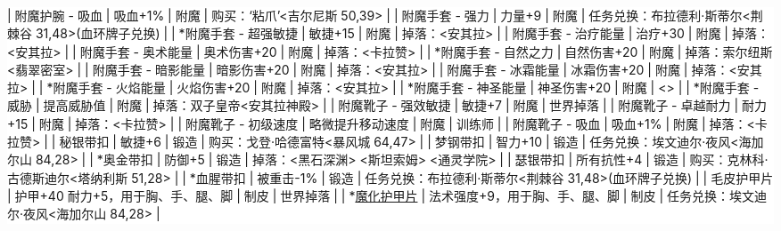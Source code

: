 | 附魔护腕 - 吸血                                             | 吸血+1%                            | 附魔     | 购买：‘粘爪’<吉尔尼斯 50,39>                            |
| 附魔手套 - 强力                                             | 力量+9                             | 附魔     | 任务兑换：布拉德利·斯蒂尔<荆棘谷 31,48>(血环牌子兑换)   |
| \*附魔手套 - 超强敏捷                                       | 敏捷+15                            | 附魔     | 掉落：<安其拉>                                          |
| 附魔手套 - 治疗能量                                         | 治疗+30                            | 附魔     | 掉落：<安其拉>                                          |
| 附魔手套 - 奥术能量                                         | 奥术伤害+20                        | 附魔     | 掉落：<卡拉赞>                                          |
| \*附魔手套 - 自然之力                                       | 自然伤害+20                        | 附魔     | 掉落：索尔纽斯<翡翠密室>                                |
| 附魔手套 - 暗影能量                                         | 暗影伤害+20                        | 附魔     | 掉落：<安其拉>                                          |
| 附魔手套 - 冰霜能量                                         | 冰霜伤害+20                        | 附魔     | 掉落：<安其拉>                                          |
| \*附魔手套 - 火焰能量                                       | 火焰伤害+20                        | 附魔     | 掉落：<安其拉>                                          |
| \*附魔手套 - 神圣能量                                       | 神圣伤害+20                        | 附魔     | <>                                                      |
| \*附魔手套 - 威胁                                           | 提高威胁值                         | 附魔     | 掉落：双子皇帝<安其拉神殿>                              |
| 附魔靴子 - 强效敏捷                                         | 敏捷+7                             | 附魔     | 世界掉落                                                |
| 附魔靴子 - 卓越耐力                                         | 耐力+15                            | 附魔     | 掉落：<卡拉赞>                                          |
| 附魔靴子 - 初级速度                                         | 略微提升移动速度                   | 附魔     | 训练师                                                  |
| 附魔靴子 - 吸血                                             | 吸血+1%                            | 附魔     | 掉落：<卡拉赞>                                          |
| 秘银带扣                                                    | 敏捷+6                             | 锻造     | 购买：戈登·哈德富特<暴风城 64,47>                       |
| 梦钢带扣                                                    | 智力+10                            | 锻造     | 任务兑换：埃文迪尔·夜风<海加尔山 84,28>                 |
| \*奥金带扣                                                  | 防御+5                             | 锻造     | 掉落：<黑石深渊> <斯坦索姆> <通灵学院>                  |
| 瑟银带扣                                                    | 所有抗性+4                         | 锻造     | 购买：克林科·古德斯迪尔<塔纳利斯 51,28>                 |
| \*血腥带扣                                                  | 被重击-1%                          | 锻造     | 任务兑换：布拉德利·斯蒂尔<荆棘谷 31,48>(血环牌子兑换)   |
| 毛皮护甲片                                                  | 护甲+40 耐力+5，用于胸、手、腿、脚 | 制皮     | 世界掉落                                                |
| \*[魔化护甲片](https://database.turtle-wow.org/?item=61183) | 法术强度+9，用于胸、手、腿、脚     | 制皮     | 任务兑换：埃文迪尔·夜风<海加尔山 84,28>                 |
